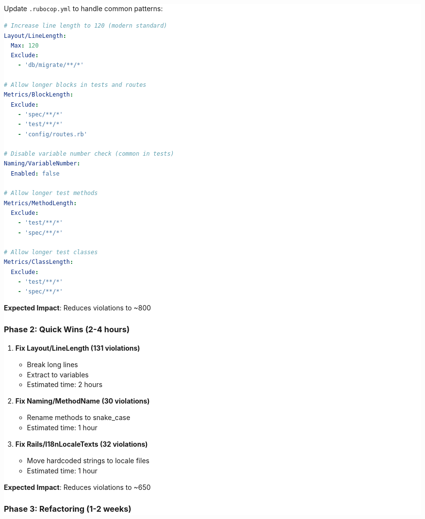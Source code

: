 Update `.rubocop.yml` to handle common patterns:

```yaml
# Increase line length to 120 (modern standard)
Layout/LineLength:
  Max: 120
  Exclude:
    - 'db/migrate/**/*'

# Allow longer blocks in tests and routes
Metrics/BlockLength:
  Exclude:
    - 'spec/**/*'
    - 'test/**/*'
    - 'config/routes.rb'

# Disable variable number check (common in tests)
Naming/VariableNumber:
  Enabled: false

# Allow longer test methods
Metrics/MethodLength:
  Exclude:
    - 'test/**/*'
    - 'spec/**/*'

# Allow longer test classes
Metrics/ClassLength:
  Exclude:
    - 'test/**/*'
    - 'spec/**/*'
```

**Expected Impact**: Reduces violations to ~800

### **Phase 2: Quick Wins (2-4 hours)**

1. **Fix Layout/LineLength (131 violations)**
   - Break long lines
   - Extract to variables
   - Estimated time: 2 hours

2. **Fix Naming/MethodName (30 violations)**
   - Rename methods to snake_case
   - Estimated time: 1 hour

3. **Fix Rails/I18nLocaleTexts (32 violations)**
   - Move hardcoded strings to locale files
   - Estimated time: 1 hour

**Expected Impact**: Reduces violations to ~650

### **Phase 3: Refactoring (1-2 weeks)**
